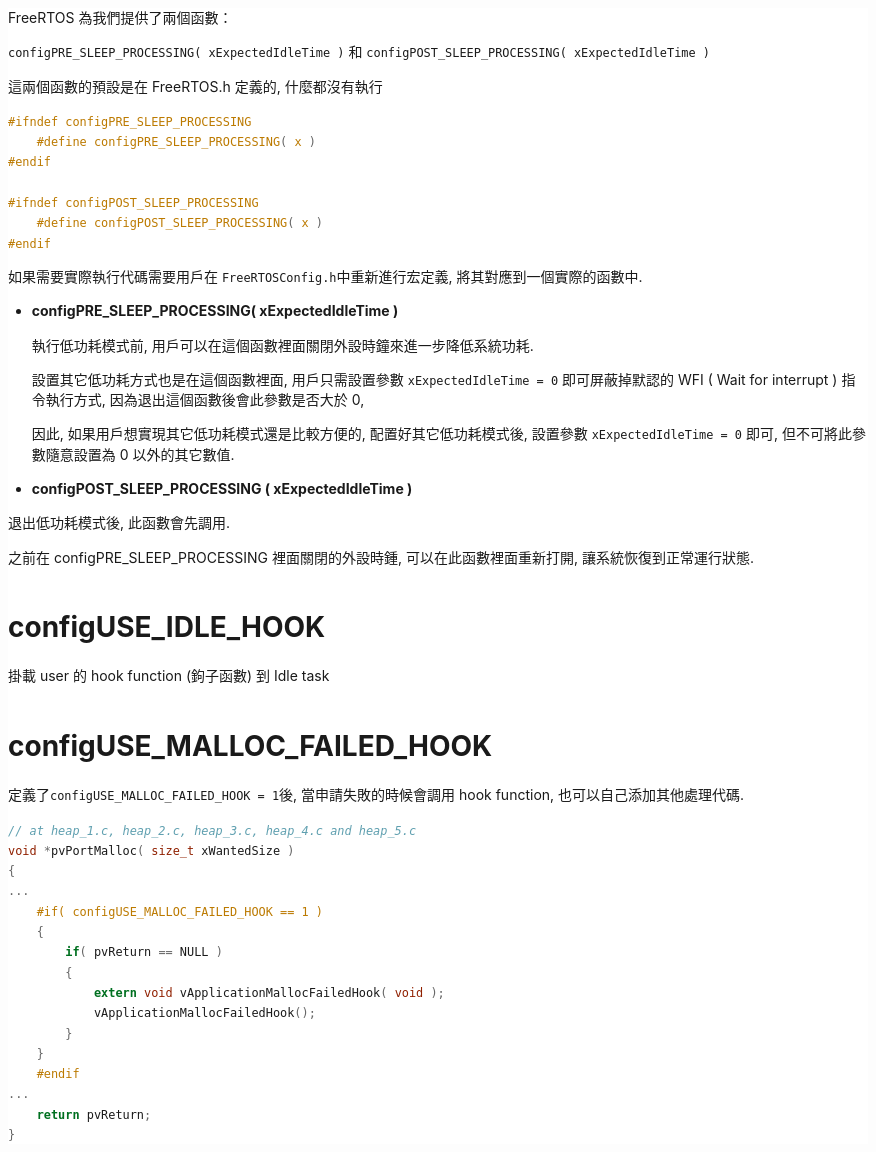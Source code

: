 FreeRTOS 為我們提供了兩個函數：

`configPRE_SLEEP_PROCESSING( xExpectedIdleTime )` 和 `configPOST_SLEEP_PROCESSING( xExpectedIdleTime )`

這兩個函數的預設是在 FreeRTOS.h 定義的, 什麼都沒有執行

```c
#ifndef configPRE_SLEEP_PROCESSING
    #define configPRE_SLEEP_PROCESSING( x )
#endif

#ifndef configPOST_SLEEP_PROCESSING
    #define configPOST_SLEEP_PROCESSING( x )
#endif
```

如果需要實際執行代碼需要用戶在 `FreeRTOSConfig.h`中重新進行宏定義, 將其對應到一個實際的函數中.



+ **configPRE_SLEEP_PROCESSING( xExpectedIdleTime )**

    執行低功耗模式前, 用戶可以在這個函數裡面關閉外設時鐘來進一步降低系統功耗.

    設置其它低功耗方式也是在這個函數裡面, 用戶只需設置參數 `xExpectedIdleTime = 0` 即可屏蔽掉默認的 WFI ( Wait for interrupt ) 指令執行方式,
    因為退出這個函數後會此參數是否大於 0,

    因此, 如果用戶想實現其它低功耗模式還是比較方便的, 配置好其它低功耗模式後, 設置參數 `xExpectedIdleTime = 0` 即可,
    但不可將此參數隨意設置為 0 以外的其它數值.

+ **configPOST_SLEEP_PROCESSING ( xExpectedIdleTime )**

退出低功耗模式後, 此函數會先調用.

之前在 configPRE_SLEEP_PROCESSING 裡面關閉的外設時鍾, 可以在此函數裡面重新打開, 讓系統恢復到正常運行狀態.



# configUSE_IDLE_HOOK

掛載 user 的 hook function (鉤子函數) 到 Idle task


# configUSE_MALLOC_FAILED_HOOK

定義了`configUSE_MALLOC_FAILED_HOOK = 1`後,  當申請失敗的時候會調用 hook function, 也可以自己添加其他處理代碼.

```c
// at heap_1.c, heap_2.c, heap_3.c, heap_4.c and heap_5.c
void *pvPortMalloc( size_t xWantedSize )
{
...
    #if( configUSE_MALLOC_FAILED_HOOK == 1 )
    {
        if( pvReturn == NULL )
        {
            extern void vApplicationMallocFailedHook( void );
            vApplicationMallocFailedHook();
        }
    }
    #endif
...
    return pvReturn;
}
```
